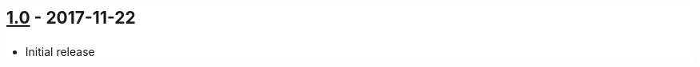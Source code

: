 ## [1.0] - 2017-11-22

* Initial release

[Unreleased]: https://github.com/dingo-d/woo-solo-api/compare/master...HEAD
[3.2.0]: https://github.com/dingo-d/woo-solo-api/compare/3.1.1...3.2.0  
[3.1.1]: https://github.com/dingo-d/woo-solo-api/compare/3.1.0...3.1.1  
[3.1.0]: https://github.com/dingo-d/woo-solo-api/compare/3.0.1...3.1.0  
[3.0.1]: https://github.com/dingo-d/woo-solo-api/compare/3.0.0...3.0.1  
[3.0.0]: https://github.com/dingo-d/woo-solo-api/compare/2.3.0...3.0.0  
[2.3.0]: https://github.com/dingo-d/woo-solo-api/compare/2.2.0...2.3.0  
[2.2.0]: https://github.com/dingo-d/woo-solo-api/compare/2.1.0...2.2.0  
[2.1.0]: https://github.com/dingo-d/woo-solo-api/compare/2.0.8...2.1.0  
[2.0.8]: https://github.com/dingo-d/woo-solo-api/compare/2.0.7...2.0.8  
[2.0.7]: https://github.com/dingo-d/woo-solo-api/compare/2.0.6...2.0.7  
[2.0.6]: https://github.com/dingo-d/woo-solo-api/compare/2.0.5...2.0.6  
[2.0.5]: https://github.com/dingo-d/woo-solo-api/compare/2.0.4...2.0.5  
[2.0.4]: https://github.com/dingo-d/woo-solo-api/compare/2.0.3...2.0.4  
[2.0.3]: https://github.com/dingo-d/woo-solo-api/compare/2.0.2...2.0.3  
[2.0.2]: https://github.com/dingo-d/woo-solo-api/compare/2.0.1...2.0.2  
[2.0.1]: https://github.com/dingo-d/woo-solo-api/compare/2.0.0...2.0.1  
[2.0.0]: https://github.com/dingo-d/woo-solo-api/compare/1.9.6...2.0.0  
[1.9.6]: https://github.com/dingo-d/woo-solo-api/compare/1.9.5...1.9.6  
[1.9.5]: https://github.com/dingo-d/woo-solo-api/compare/1.9.4...1.9.5  
[1.9.4]: https://github.com/dingo-d/woo-solo-api/compare/1.9.3...1.9.4  
[1.9.3]: https://github.com/dingo-d/woo-solo-api/compare/1.9.2...1.9.3  
[1.9.2]: https://github.com/dingo-d/woo-solo-api/compare/1.9.1...1.9.2  
[1.9.1]: https://github.com/dingo-d/woo-solo-api/compare/1.9.0...1.9.1  
[1.9.0]: https://github.com/dingo-d/woo-solo-api/compare/1.8.1...1.9.0  
[1.8.1]: https://github.com/dingo-d/woo-solo-api/compare/1.8.0...1.8.1  
[1.8.0]: https://github.com/dingo-d/woo-solo-api/compare/1.7.5...1.8.0  
[1.7.5]: https://github.com/dingo-d/woo-solo-api/compare/1.7...1.7.5  
[1.7]: https://github.com/dingo-d/woo-solo-api/compare/1.6...1.7  
[1.6]: https://github.com/dingo-d/woo-solo-api/compare/1.5...1.6  
[1.5]: https://github.com/dingo-d/woo-solo-api/compare/1.4...1.5  
[1.4]: https://github.com/dingo-d/woo-solo-api/compare/1.3...1.4  
[1.3]: https://github.com/dingo-d/woo-solo-api/compare/1.2...1.3  
[1.2]: https://github.com/dingo-d/woo-solo-api/compare/1.1...1.2  
[1.1]: https://github.com/dingo-d/woo-solo-api/compare/1.0.1...1.1  
[1.0.1]: https://github.com/dingo-d/woo-solo-api/compare/1.1...1.0.1  
[1.0]: https://github.com/dingo-d/woo-solo-api/compare/24cff4a3cc72cfda688a01122ad86bb66e85c2a8...1.0  
